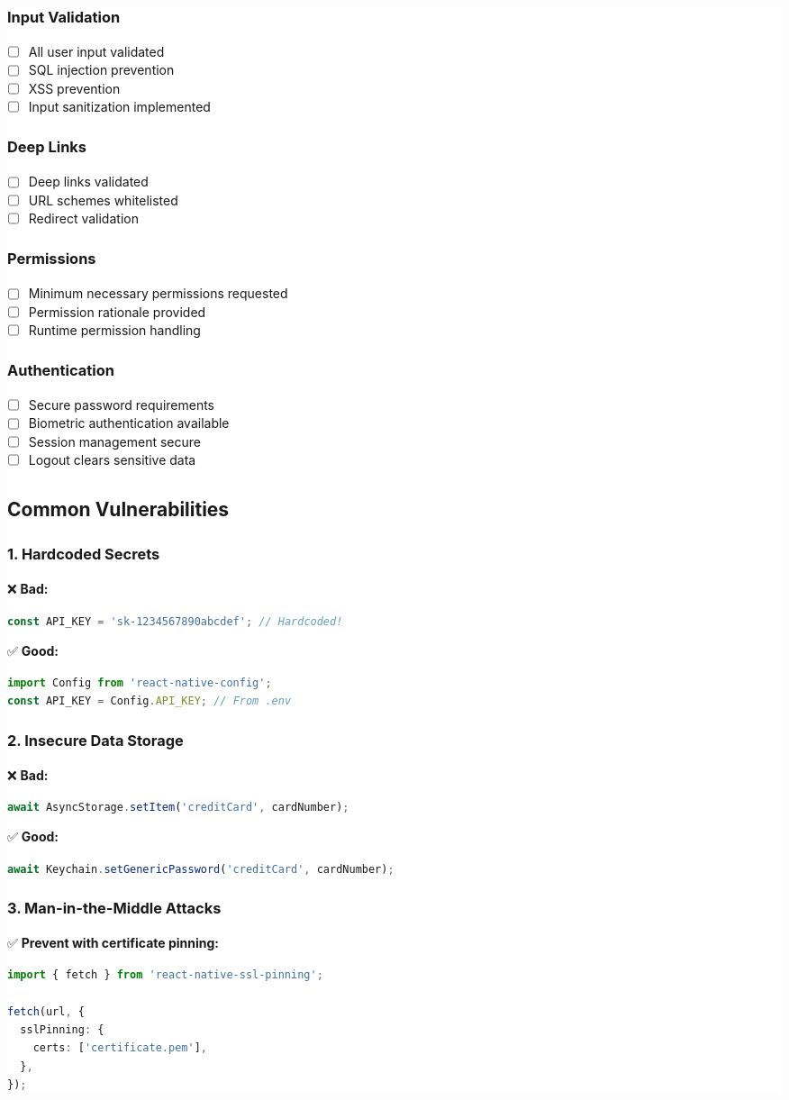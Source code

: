 ### Input Validation
- [ ] All user input validated
- [ ] SQL injection prevention
- [ ] XSS prevention
- [ ] Input sanitization implemented

### Deep Links
- [ ] Deep links validated
- [ ] URL schemes whitelisted
- [ ] Redirect validation

### Permissions
- [ ] Minimum necessary permissions requested
- [ ] Permission rationale provided
- [ ] Runtime permission handling

### Authentication
- [ ] Secure password requirements
- [ ] Biometric authentication available
- [ ] Session management secure
- [ ] Logout clears sensitive data

## Common Vulnerabilities

### 1. Hardcoded Secrets

❌ **Bad:**
```typescript
const API_KEY = 'sk-1234567890abcdef'; // Hardcoded!
```

✅ **Good:**
```typescript
import Config from 'react-native-config';
const API_KEY = Config.API_KEY; // From .env
```

### 2. Insecure Data Storage

❌ **Bad:**
```typescript
await AsyncStorage.setItem('creditCard', cardNumber);
```

✅ **Good:**
```typescript
await Keychain.setGenericPassword('creditCard', cardNumber);
```

### 3. Man-in-the-Middle Attacks

✅ **Prevent with certificate pinning:**
```typescript
import { fetch } from 'react-native-ssl-pinning';

fetch(url, {
  sslPinning: {
    certs: ['certificate.pem'],
  },
});
```
